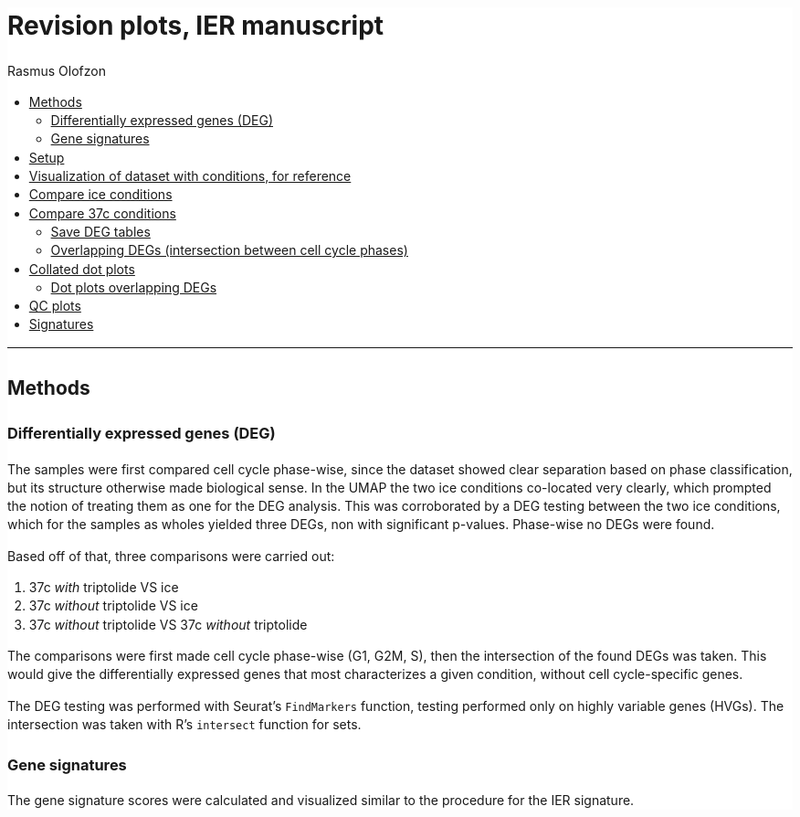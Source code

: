 # Revision plots, IER manuscript
Rasmus Olofzon

-   [Methods](#methods)
    -   [Differentially expressed genes
        (DEG)](#differentially-expressed-genes-deg)
    -   [Gene signatures](#gene-signatures)
-   [Setup](#setup)
-   [Visualization of dataset with conditions, for
    reference](#visualization-of-dataset-with-conditions-for-reference)
-   [Compare ice conditions](#compare-ice-conditions)
-   [Compare 37c conditions](#compare-37c-conditions)
    -   [Save DEG tables](#save-deg-tables)
    -   [Overlapping DEGs (intersection between cell cycle
        phases)](#overlapping-degs-intersection-between-cell-cycle-phases)
-   [Collated dot plots](#collated-dot-plots)
    -   [Dot plots overlapping DEGs](#dot-plots-overlapping-degs)
-   [QC plots](#qc-plots)
-   [Signatures](#signatures)

------------------------------------------------------------------------

## Methods

### Differentially expressed genes (DEG)

The samples were first compared cell cycle phase-wise, since the dataset
showed clear separation based on phase classification, but its structure
otherwise made biological sense. In the UMAP the two ice conditions
co-located very clearly, which prompted the notion of treating them as
one for the DEG analysis. This was corroborated by a DEG testing between
the two ice conditions, which for the samples as wholes yielded three
DEGs, non with significant p-values. Phase-wise no DEGs were found.

Based off of that, three comparisons were carried out:

1.  37c *with* triptolide VS ice
2.  37c *without* triptolide VS ice
3.  37c *without* triptolide VS 37c *without* triptolide

The comparisons were first made cell cycle phase-wise (G1, G2M, S), then
the intersection of the found DEGs was taken. This would give the
differentially expressed genes that most characterizes a given
condition, without cell cycle-specific genes.

The DEG testing was performed with Seurat’s `FindMarkers` function,
testing performed only on highly variable genes (HVGs). The intersection
was taken with R’s `intersect` function for sets.

### Gene signatures

The gene signature scores were calculated and visualized similar to the
procedure for the IER signature.
